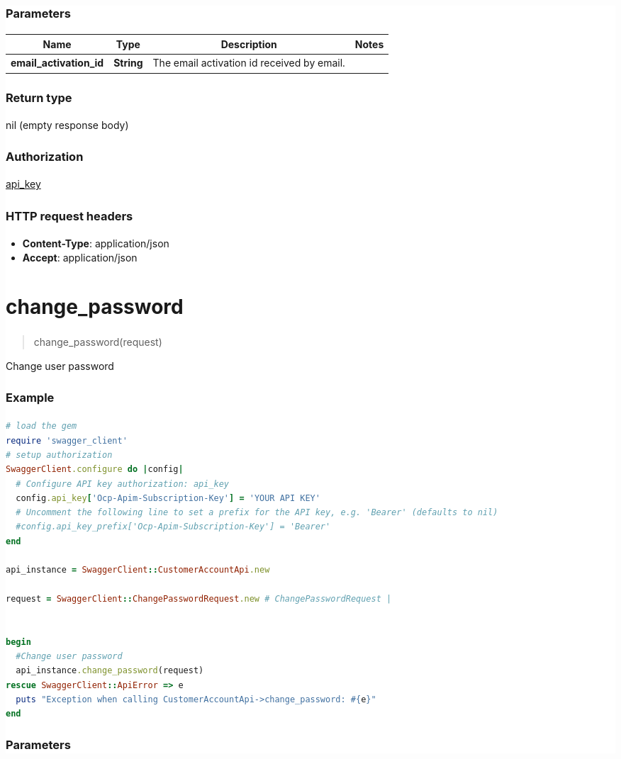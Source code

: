 ### Parameters

Name | Type | Description  | Notes
------------- | ------------- | ------------- | -------------
 **email_activation_id** | **String**| The email activation id received by email. | 

### Return type

nil (empty response body)

### Authorization

[api_key](../README.md#api_key)

### HTTP request headers

 - **Content-Type**: application/json
 - **Accept**: application/json



# **change_password**
> change_password(request)

Change user password

### Example
```ruby
# load the gem
require 'swagger_client'
# setup authorization
SwaggerClient.configure do |config|
  # Configure API key authorization: api_key
  config.api_key['Ocp-Apim-Subscription-Key'] = 'YOUR API KEY'
  # Uncomment the following line to set a prefix for the API key, e.g. 'Bearer' (defaults to nil)
  #config.api_key_prefix['Ocp-Apim-Subscription-Key'] = 'Bearer'
end

api_instance = SwaggerClient::CustomerAccountApi.new

request = SwaggerClient::ChangePasswordRequest.new # ChangePasswordRequest | 


begin
  #Change user password
  api_instance.change_password(request)
rescue SwaggerClient::ApiError => e
  puts "Exception when calling CustomerAccountApi->change_password: #{e}"
end
```

### Parameters
